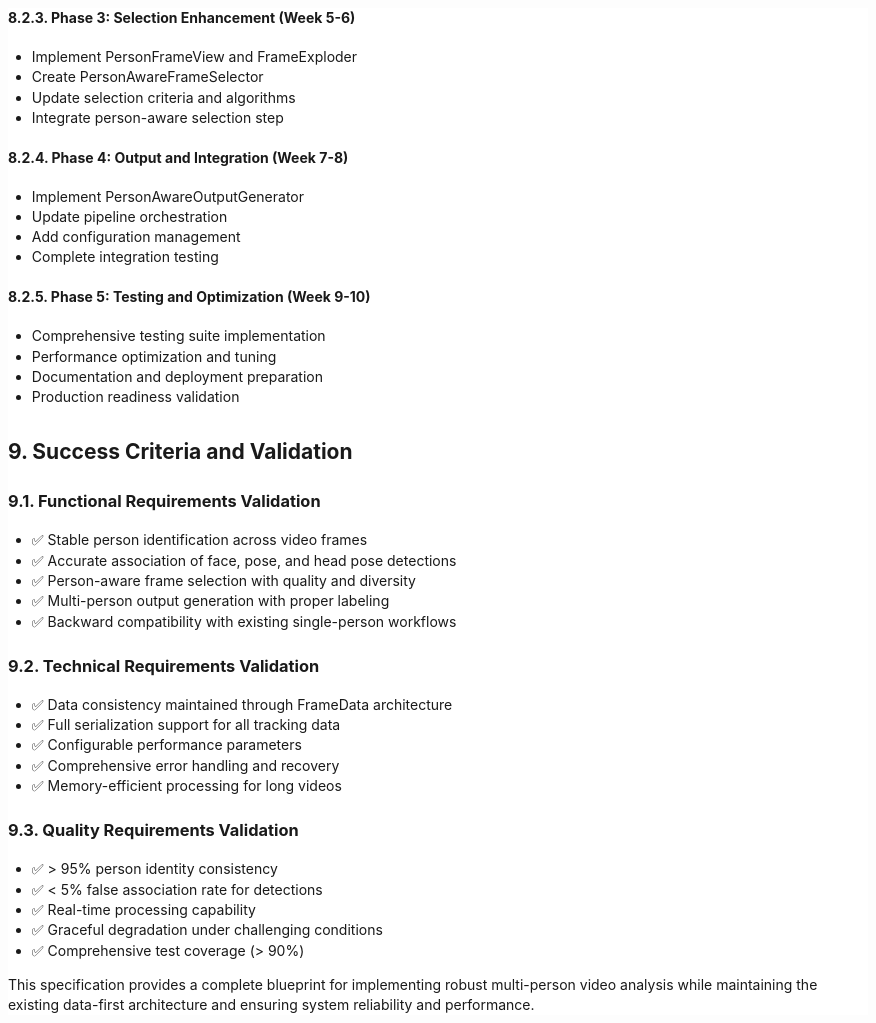 #### 8.2.3. Phase 3: Selection Enhancement (Week 5-6)
- Implement PersonFrameView and FrameExploder
- Create PersonAwareFrameSelector
- Update selection criteria and algorithms
- Integrate person-aware selection step

#### 8.2.4. Phase 4: Output and Integration (Week 7-8)
- Implement PersonAwareOutputGenerator
- Update pipeline orchestration
- Add configuration management
- Complete integration testing

#### 8.2.5. Phase 5: Testing and Optimization (Week 9-10)
- Comprehensive testing suite implementation
- Performance optimization and tuning
- Documentation and deployment preparation
- Production readiness validation

## 9. Success Criteria and Validation

### 9.1. Functional Requirements Validation
- ✅ Stable person identification across video frames
- ✅ Accurate association of face, pose, and head pose detections
- ✅ Person-aware frame selection with quality and diversity
- ✅ Multi-person output generation with proper labeling
- ✅ Backward compatibility with existing single-person workflows

### 9.2. Technical Requirements Validation
- ✅ Data consistency maintained through FrameData architecture
- ✅ Full serialization support for all tracking data
- ✅ Configurable performance parameters
- ✅ Comprehensive error handling and recovery
- ✅ Memory-efficient processing for long videos

### 9.3. Quality Requirements Validation
- ✅ > 95% person identity consistency
- ✅ < 5% false association rate for detections
- ✅ Real-time processing capability
- ✅ Graceful degradation under challenging conditions
- ✅ Comprehensive test coverage (> 90%)

This specification provides a complete blueprint for implementing robust multi-person video analysis while maintaining the existing data-first architecture and ensuring system reliability and performance. 